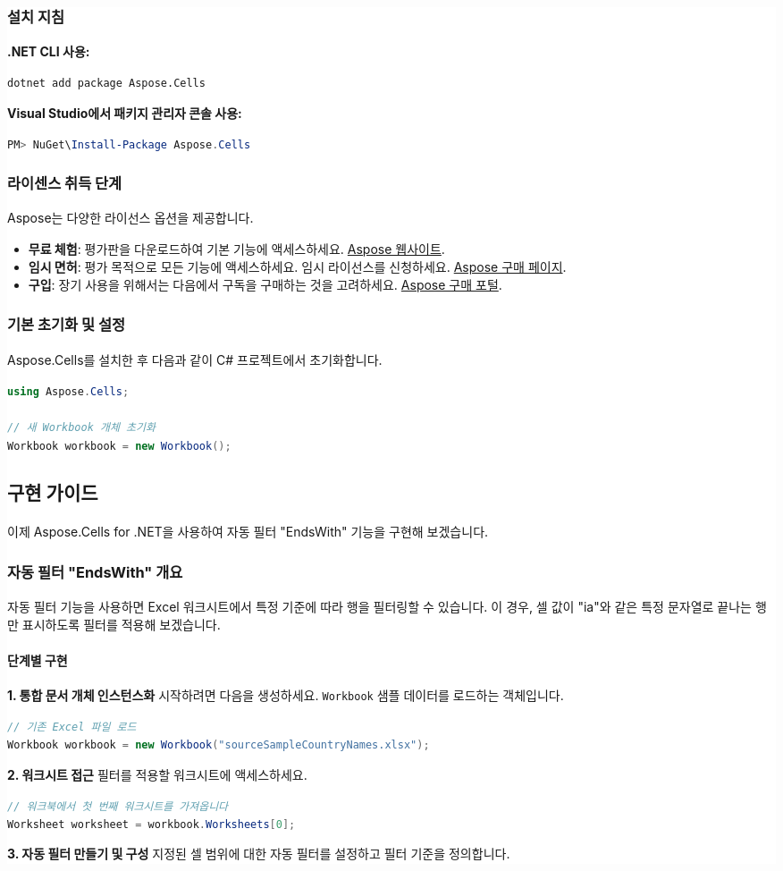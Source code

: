 ### 설치 지침

**.NET CLI 사용:**
```bash
dotnet add package Aspose.Cells
```

**Visual Studio에서 패키지 관리자 콘솔 사용:**
```powershell
PM> NuGet\Install-Package Aspose.Cells
```

### 라이센스 취득 단계
Aspose는 다양한 라이선스 옵션을 제공합니다.
- **무료 체험**: 평가판을 다운로드하여 기본 기능에 액세스하세요. [Aspose 웹사이트](https://releases.aspose.com/cells/net/).
- **임시 면허**: 평가 목적으로 모든 기능에 액세스하세요. 임시 라이선스를 신청하세요. [Aspose 구매 페이지](https://purchase.aspose.com/temporary-license/).
- **구입**: 장기 사용을 위해서는 다음에서 구독을 구매하는 것을 고려하세요. [Aspose 구매 포털](https://purchase.aspose.com/buy).

### 기본 초기화 및 설정
Aspose.Cells를 설치한 후 다음과 같이 C# 프로젝트에서 초기화합니다.

```csharp
using Aspose.Cells;

// 새 Workbook 개체 초기화
Workbook workbook = new Workbook();
```

## 구현 가이드
이제 Aspose.Cells for .NET을 사용하여 자동 필터 "EndsWith" 기능을 구현해 보겠습니다.

### 자동 필터 "EndsWith" 개요
자동 필터 기능을 사용하면 Excel 워크시트에서 특정 기준에 따라 행을 필터링할 수 있습니다. 이 경우, 셀 값이 "ia"와 같은 특정 문자열로 끝나는 행만 표시하도록 필터를 적용해 보겠습니다.

#### 단계별 구현
**1. 통합 문서 개체 인스턴스화**
시작하려면 다음을 생성하세요. `Workbook` 샘플 데이터를 로드하는 객체입니다.

```csharp
// 기존 Excel 파일 로드
Workbook workbook = new Workbook("sourceSampleCountryNames.xlsx");
```

**2. 워크시트 접근**
필터를 적용할 워크시트에 액세스하세요.

```csharp
// 워크북에서 첫 번째 워크시트를 가져옵니다
Worksheet worksheet = workbook.Worksheets[0];
```

**3. 자동 필터 만들기 및 구성**
지정된 셀 범위에 대한 자동 필터를 설정하고 필터 기준을 정의합니다.
